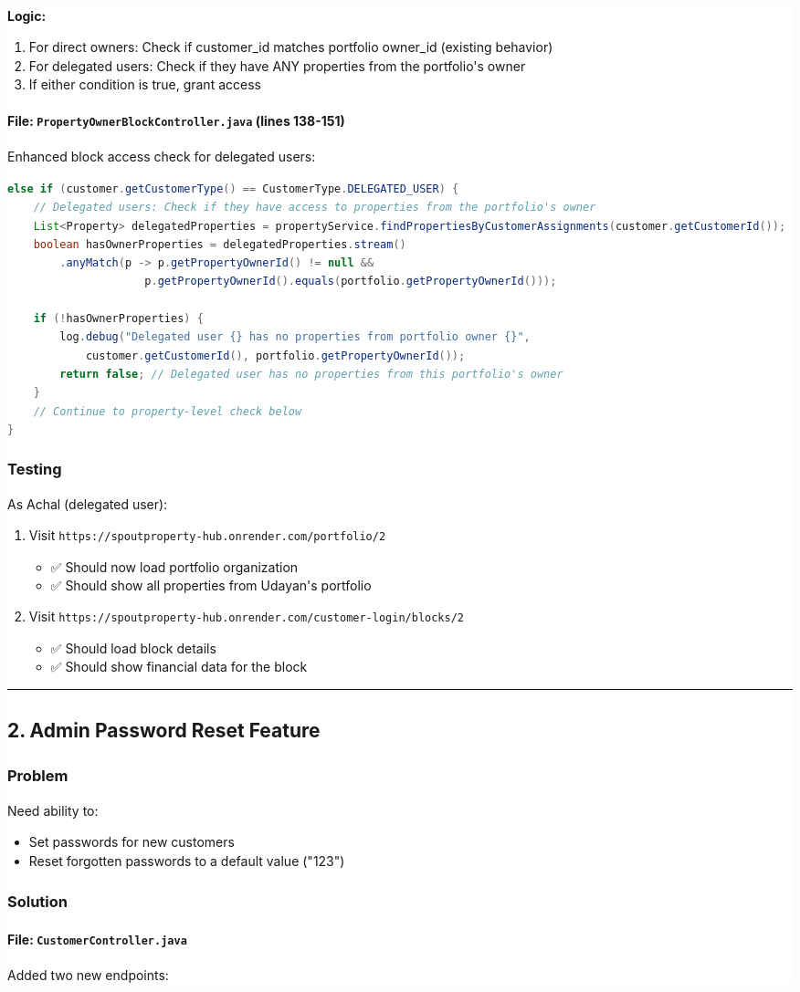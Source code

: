 **Logic:**
1. For direct owners: Check if customer_id matches portfolio owner_id (existing behavior)
2. For delegated users: Check if they have ANY properties from the portfolio's owner
3. If either condition is true, grant access

#### File: `PropertyOwnerBlockController.java` (lines 138-151)

Enhanced block access check for delegated users:

```java
else if (customer.getCustomerType() == CustomerType.DELEGATED_USER) {
    // Delegated users: Check if they have access to properties from the portfolio's owner
    List<Property> delegatedProperties = propertyService.findPropertiesByCustomerAssignments(customer.getCustomerId());
    boolean hasOwnerProperties = delegatedProperties.stream()
        .anyMatch(p -> p.getPropertyOwnerId() != null &&
                     p.getPropertyOwnerId().equals(portfolio.getPropertyOwnerId()));

    if (!hasOwnerProperties) {
        log.debug("Delegated user {} has no properties from portfolio owner {}",
            customer.getCustomerId(), portfolio.getPropertyOwnerId());
        return false; // Delegated user has no properties from this portfolio's owner
    }
    // Continue to property-level check below
}
```

### Testing

As Achal (delegated user):
1. Visit `https://spoutproperty-hub.onrender.com/portfolio/2`
   - ✅ Should now load portfolio organization
   - ✅ Should show all properties from Udayan's portfolio

2. Visit `https://spoutproperty-hub.onrender.com/customer-login/blocks/2`
   - ✅ Should load block details
   - ✅ Should show financial data for the block

---

## 2. Admin Password Reset Feature

### Problem
Need ability to:
- Set passwords for new customers
- Reset forgotten passwords to a default value ("123")

### Solution

#### File: `CustomerController.java`

Added two new endpoints:
